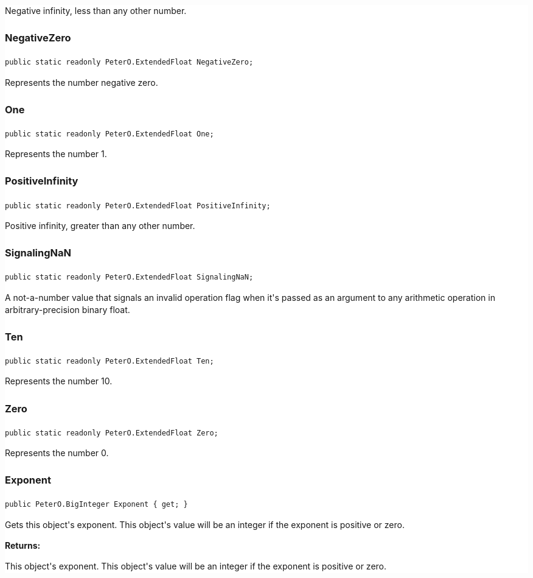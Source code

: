  Negative infinity, less than any other number.

  <a id="NegativeZero"></a>
### NegativeZero

    public static readonly PeterO.ExtendedFloat NegativeZero;

 Represents the number negative zero.

  <a id="One"></a>
### One

    public static readonly PeterO.ExtendedFloat One;

 Represents the number 1.

  <a id="PositiveInfinity"></a>
### PositiveInfinity

    public static readonly PeterO.ExtendedFloat PositiveInfinity;

 Positive infinity, greater than any other number.

  <a id="SignalingNaN"></a>
### SignalingNaN

    public static readonly PeterO.ExtendedFloat SignalingNaN;

 A not-a-number value that signals an invalid operation flag when it's passed as an argument to any arithmetic operation in arbitrary-precision binary float.

  <a id="Ten"></a>
### Ten

    public static readonly PeterO.ExtendedFloat Ten;

 Represents the number 10.

  <a id="Zero"></a>
### Zero

    public static readonly PeterO.ExtendedFloat Zero;

 Represents the number 0.

  <a id="Exponent"></a>
### Exponent

    public PeterO.BigInteger Exponent { get; }

 Gets this object's exponent. This object's value will be an integer if the exponent is positive or zero.

  <b>Returns:</b>

This object's exponent. This object's value will be an integer if the exponent is positive or zero.
